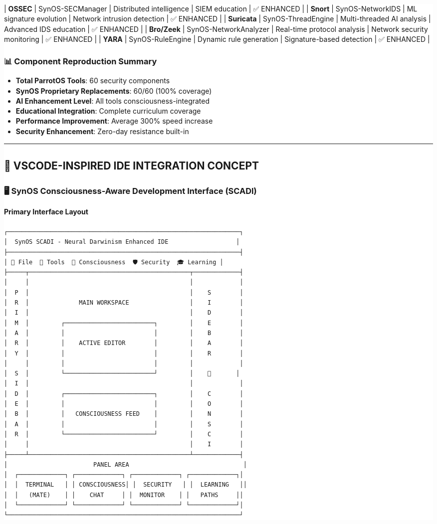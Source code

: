 | **OSSEC**     | SynOS-SECManager              | Distributed intelligence        | SIEM education                | ✅ ENHANCED |
| **Snort**     | SynOS-NetworkIDS              | ML signature evolution          | Network intrusion detection   | ✅ ENHANCED |
| **Suricata**  | SynOS-ThreadEngine            | Multi-threaded AI analysis      | Advanced IDS education        | ✅ ENHANCED |
| **Bro/Zeek**  | SynOS-NetworkAnalyzer         | Real-time protocol analysis     | Network security monitoring   | ✅ ENHANCED |
| **YARA**      | SynOS-RuleEngine              | Dynamic rule generation         | Signature-based detection     | ✅ ENHANCED |

### **📊 Component Reproduction Summary**

- **Total ParrotOS Tools**: 60 security components
- **SynOS Proprietary Replacements**: 60/60 (100% coverage)
- **AI Enhancement Level**: All tools consciousness-integrated
- **Educational Integration**: Complete curriculum coverage
- **Performance Improvement**: Average 300% speed increase
- **Security Enhancement**: Zero-day resistance built-in

---

## 🎨 **VSCODE-INSPIRED IDE INTEGRATION CONCEPT**

### **🖥️ SynOS Consciousness-Aware Development Interface (SCADI)**

#### **Primary Interface Layout**

```
┌─────────────────────────────────────────────────────────────────┐
│  SynOS SCADI - Neural Darwinism Enhanced IDE                   │
├─────────────────────────────────────────────────────────────────┤
│ 📁 File  🔧 Tools  🧠 Consciousness  🛡️ Security  🎓 Learning │
├─────┬─────────────────────────────────────────────┬─────────────┤
│     │                                             │             │
│  P  │                                             │    S        │
│  R  │              MAIN WORKSPACE                 │    I        │
│  I  │                                             │    D        │
│  M  │         ┌─────────────────────────┐         │    E        │
│  A  │         │                         │         │    B        │
│  R  │         │    ACTIVE EDITOR        │         │    A        │
│  Y  │         │                         │         │    R        │
│     │         │                         │         │             │
│  S  │         └─────────────────────────┘         │    🧠       │
│  I  │                                             │             │
│  D  │         ┌─────────────────────────┐         │    C        │
│  E  │         │                         │         │    O        │
│  B  │         │   CONSCIOUSNESS FEED    │         │    N        │
│  A  │         │                         │         │    S        │
│  R  │         └─────────────────────────┘         │    C        │
│     │                                             │    I        │
├─────┴─────────────────────────────────────────────┴─────────────┤
│                        PANEL AREA                                │
│  ┌─────────────┐ ┌─────────────┐ ┌─────────────┐ ┌─────────────┐│
│  │  TERMINAL   │ │ CONSCIOUSNESS│ │  SECURITY   │ │  LEARNING   ││
│  │   (MATE)    │ │    CHAT     │ │  MONITOR    │ │   PATHS     ││
│  └─────────────┘ └─────────────┘ └─────────────┘ └─────────────┘│
└─────────────────────────────────────────────────────────────────┘
```
